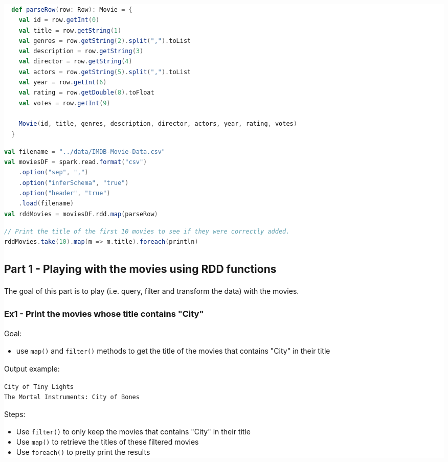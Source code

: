 ```scala
  def parseRow(row: Row): Movie = {
    val id = row.getInt(0)
    val title = row.getString(1)
    val genres = row.getString(2).split(",").toList
    val description = row.getString(3)
    val director = row.getString(4)
    val actors = row.getString(5).split(",").toList
    val year = row.getInt(6)
    val rating = row.getDouble(8).toFloat
    val votes = row.getInt(9)

    Movie(id, title, genres, description, director, actors, year, rating, votes)
  }
```

```scala
val filename = "../data/IMDB-Movie-Data.csv"
val moviesDF = spark.read.format("csv")
    .option("sep", ",")
    .option("inferSchema", "true")
    .option("header", "true")
    .load(filename)
val rddMovies = moviesDF.rdd.map(parseRow)
```

```scala
// Print the title of the first 10 movies to see if they were correctly added.
rddMovies.take(10).map(m => m.title).foreach(println)
```

## Part 1 - Playing with the movies using RDD functions

The goal of this part is to play (i.e. query, filter and transform the data) with the movies.


### Ex1 - Print the movies whose title contains "City" 

Goal: 

* use `map()` and `filter()` methods to get the title of the movies that contains "City" in their title
 
Output example:

```plain
City of Tiny Lights
The Mortal Instruments: City of Bones
```

Steps:

* Use `filter()` to only keep the movies that contains "City" in their title
* Use `map()` to retrieve the titles of these filtered movies
* Use `foreach()` to pretty print the results

